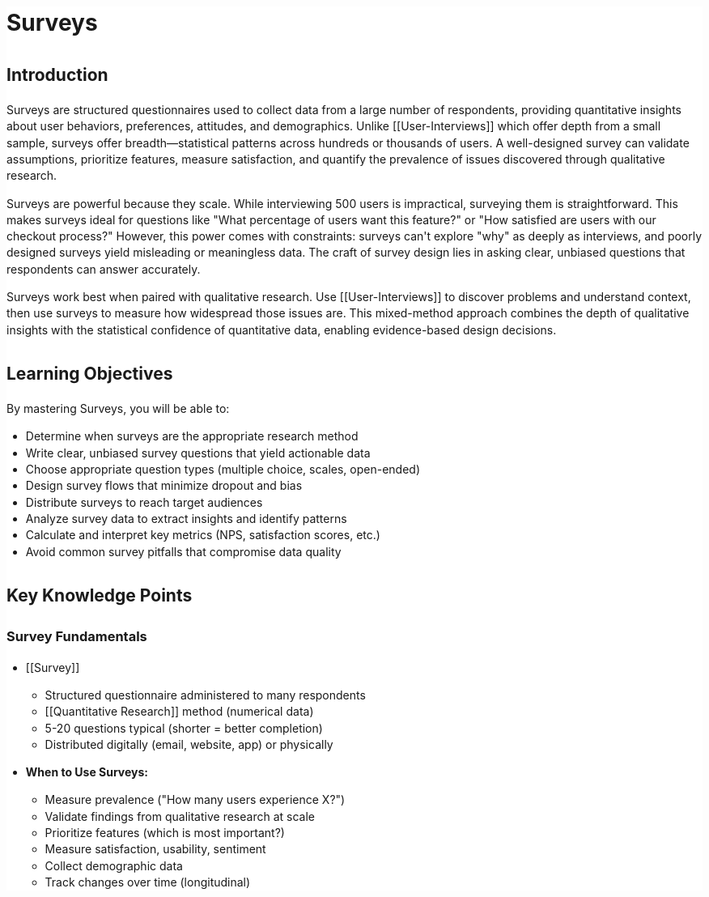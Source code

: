 # Surveys

## Introduction

Surveys are structured questionnaires used to collect data from a large number of respondents, providing quantitative insights about user behaviors, preferences, attitudes, and demographics. Unlike [[User-Interviews]] which offer depth from a small sample, surveys offer breadth—statistical patterns across hundreds or thousands of users. A well-designed survey can validate assumptions, prioritize features, measure satisfaction, and quantify the prevalence of issues discovered through qualitative research.

Surveys are powerful because they scale. While interviewing 500 users is impractical, surveying them is straightforward. This makes surveys ideal for questions like "What percentage of users want this feature?" or "How satisfied are users with our checkout process?" However, this power comes with constraints: surveys can't explore "why" as deeply as interviews, and poorly designed surveys yield misleading or meaningless data. The craft of survey design lies in asking clear, unbiased questions that respondents can answer accurately.

Surveys work best when paired with qualitative research. Use [[User-Interviews]] to discover problems and understand context, then use surveys to measure how widespread those issues are. This mixed-method approach combines the depth of qualitative insights with the statistical confidence of quantitative data, enabling evidence-based design decisions.

## Learning Objectives

By mastering Surveys, you will be able to:

- Determine when surveys are the appropriate research method
- Write clear, unbiased survey questions that yield actionable data
- Choose appropriate question types (multiple choice, scales, open-ended)
- Design survey flows that minimize dropout and bias
- Distribute surveys to reach target audiences
- Analyze survey data to extract insights and identify patterns
- Calculate and interpret key metrics (NPS, satisfaction scores, etc.)
- Avoid common survey pitfalls that compromise data quality

## Key Knowledge Points

### Survey Fundamentals

- [[Survey]]

  - Structured questionnaire administered to many respondents
  - [[Quantitative Research]] method (numerical data)
  - 5-20 questions typical (shorter = better completion)
  - Distributed digitally (email, website, app) or physically

- **When to Use Surveys:**

  - Measure prevalence ("How many users experience X?")
  - Validate findings from qualitative research at scale
  - Prioritize features (which is most important?)
  - Measure satisfaction, usability, sentiment
  - Collect demographic data
  - Track changes over time (longitudinal)
